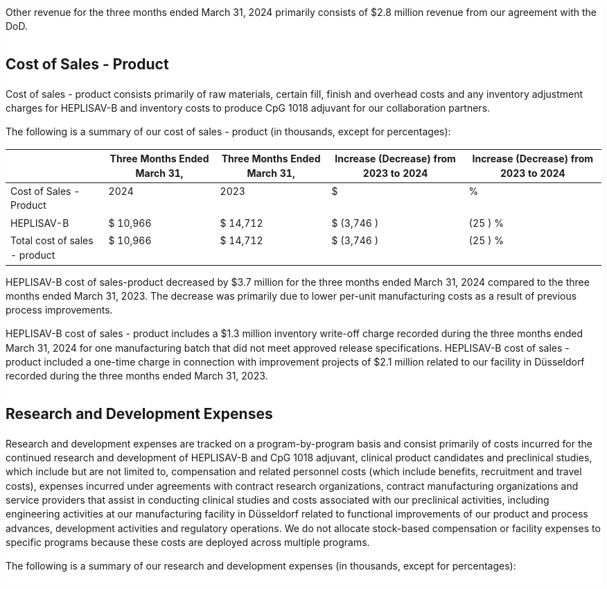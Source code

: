 <p>Other revenue for the three months ended March 31, 2024 primarily consists of $2.8 million revenue from our agreement with the DoD.</p>
<h2>Cost of Sales - Product</h2>
<p>Cost of sales - product consists primarily of raw materials, certain fill, finish and overhead costs and any inventory adjustment charges for HEPLISAV-B and inventory costs to produce CpG 1018 adjuvant for our collaboration partners.</p>
<p>The following is a summary of our cost of sales - product (in thousands, except for percentages):</p>
<table>
<thead>
<tr>
<th></th>
<th>Three Months Ended March 31,</th>
<th>Three Months Ended March 31,</th>
<th>Increase (Decrease) from 2023 to 2024</th>
<th>Increase (Decrease) from 2023 to 2024</th>
</tr>
</thead>
<tbody>
<tr>
<td>Cost of Sales - Product</td>
<td>2024</td>
<td>2023</td>
<td>$</td>
<td>%</td>
</tr>
<tr>
<td>HEPLISAV-B</td>
<td>$ 10,966</td>
<td>$ 14,712</td>
<td>$ (3,746 )</td>
<td>(25 ) %</td>
</tr>
<tr>
<td>Total cost of sales - product</td>
<td>$ 10,966</td>
<td>$ 14,712</td>
<td>$ (3,746 )</td>
<td>(25 ) %</td>
</tr>
</tbody>
</table>
<p>HEPLISAV-B cost of sales-product decreased by $3.7 million for the three months ended March 31, 2024 compared to the three months ended March 31, 2023. The decrease was primarily due to lower per-unit manufacturing costs as a result of previous process improvements.</p>
<p>HEPLISAV-B cost of sales - product includes a $1.3 million inventory write-off charge recorded during the three months ended March 31, 2024 for one manufacturing batch that did not meet approved release specifications. HEPLISAV-B cost of sales - product included a one-time charge in connection with improvement projects of $2.1 million related to our facility in Düsseldorf recorded during the three months ended March 31, 2023.</p>
<h2>Research and Development Expenses</h2>
<p>Research and development expenses are tracked on a program-by-program basis and consist primarily of costs incurred for the continued research and development of HEPLISAV-B and CpG 1018 adjuvant, clinical product candidates and preclinical studies, which include but are not limited to, compensation and related personnel costs (which include benefits, recruitment and travel costs), expenses incurred under agreements with contract research organizations, contract manufacturing organizations and service providers that assist in conducting clinical studies and costs associated with our preclinical activities, including engineering activities at our manufacturing facility in Düsseldorf related to functional improvements of our product and process advances, development activities and regulatory operations. We do not allocate stock-based compensation or facility expenses to specific programs because these costs are deployed across multiple programs.</p>
<p>The following is a summary of our research and development expenses (in thousands, except for percentages):</p>
<table>